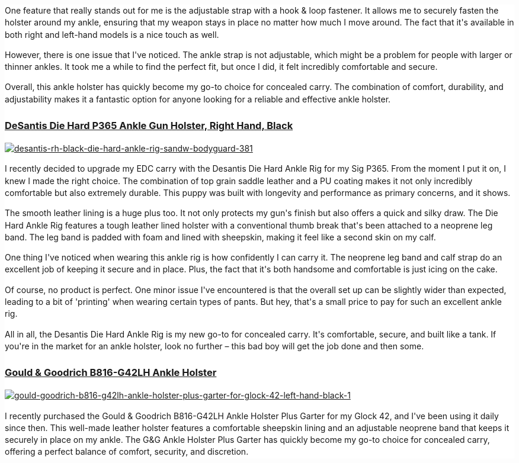 One feature that really stands out for me is the adjustable strap with a hook & loop fastener. It allows me to securely fasten the holster around my ankle, ensuring that my weapon stays in place no matter how much I move around. The fact that it's available in both right and left-hand models is a nice touch as well.

However, there is one issue that I've noticed. The ankle strap is not adjustable, which might be a problem for people with larger or thinner ankles. It took me a while to find the perfect fit, but once I did, it felt incredibly comfortable and secure.

Overall, this ankle holster has quickly become my go-to choice for concealed carry. The combination of comfort, durability, and adjustability makes it a fantastic option for anyone looking for a reliable and effective ankle holster.

### [DeSantis Die Hard P365 Ankle Gun Holster, Right Hand, Black](https://serp.ly/@universityofguns/amazon/ankle-gun-holsters?utm_source=universityofguns&utm_medium=website&utm_campaign=universityofguns.com&utm_content=ankle-gun-holsters&utm_term=desantis-die-hard-p365-ankle-gun-holster-right-hand-black)

<div class="image"><a href="https://serp.ly/@universityofguns/amazon/ankle-gun-holsters?utm_source=universityofguns&utm_medium=website&utm_campaign=universityofguns.com&utm_content=ankle-gun-holsters&utm_term=desantis-rh-black-die-hard-ankle-rig-sandw-bodyguard-381"><img alt="desantis-rh-black-die-hard-ankle-rig-sandw-bodyguard-381" src="https://imagedelivery.net/vy2bglCGN6hEeWOnSe2c7A/desantis-rh-black-die-hard-ankle-rig-sandw-bodyguard-381/public"/></a></div>

I recently decided to upgrade my EDC carry with the Desantis Die Hard Ankle Rig for my Sig P365. From the moment I put it on, I knew I made the right choice. The combination of top grain saddle leather and a PU coating makes it not only incredibly comfortable but also extremely durable. This puppy was built with longevity and performance as primary concerns, and it shows.

The smooth leather lining is a huge plus too. It not only protects my gun's finish but also offers a quick and silky draw. The Die Hard Ankle Rig features a tough leather lined holster with a conventional thumb break that's been attached to a neoprene leg band. The leg band is padded with foam and lined with sheepskin, making it feel like a second skin on my calf.

One thing I've noticed when wearing this ankle rig is how confidently I can carry it. The neoprene leg band and calf strap do an excellent job of keeping it secure and in place. Plus, the fact that it's both handsome and comfortable is just icing on the cake.

Of course, no product is perfect. One minor issue I've encountered is that the overall set up can be slightly wider than expected, leading to a bit of 'printing' when wearing certain types of pants. But hey, that's a small price to pay for such an excellent ankle rig.

All in all, the Desantis Die Hard Ankle Rig is my new go-to for concealed carry. It's comfortable, secure, and built like a tank. If you're in the market for an ankle holster, look no further – this bad boy will get the job done and then some.

### [Gould & Goodrich B816-G42LH Ankle Holster](https://serp.ly/@universityofguns/amazon/ankle-gun-holsters?utm_source=universityofguns&utm_medium=website&utm_campaign=universityofguns.com&utm_content=ankle-gun-holsters&utm_term=gould-goodrich-b816-g42lh-ankle-holster)

<div class="image"><a href="https://serp.ly/@universityofguns/amazon/ankle-gun-holsters?utm_source=universityofguns&utm_medium=website&utm_campaign=universityofguns.com&utm_content=ankle-gun-holsters&utm_term=gould-goodrich-b816-g42lh-ankle-holster-plus-garter-for-glock-42-left-hand-black-1"><img alt="gould-goodrich-b816-g42lh-ankle-holster-plus-garter-for-glock-42-left-hand-black-1" src="https://imagedelivery.net/vy2bglCGN6hEeWOnSe2c7A/gould-goodrich-b816-g42lh-ankle-holster-plus-garter-for-glock-42-left-hand-black-1/public"/></a></div>

I recently purchased the Gould & Goodrich B816-G42LH Ankle Holster Plus Garter for my Glock 42, and I've been using it daily since then. This well-made leather holster features a comfortable sheepskin lining and an adjustable neoprene band that keeps it securely in place on my ankle. The G&G Ankle Holster Plus Garter has quickly become my go-to choice for concealed carry, offering a perfect balance of comfort, security, and discretion.
